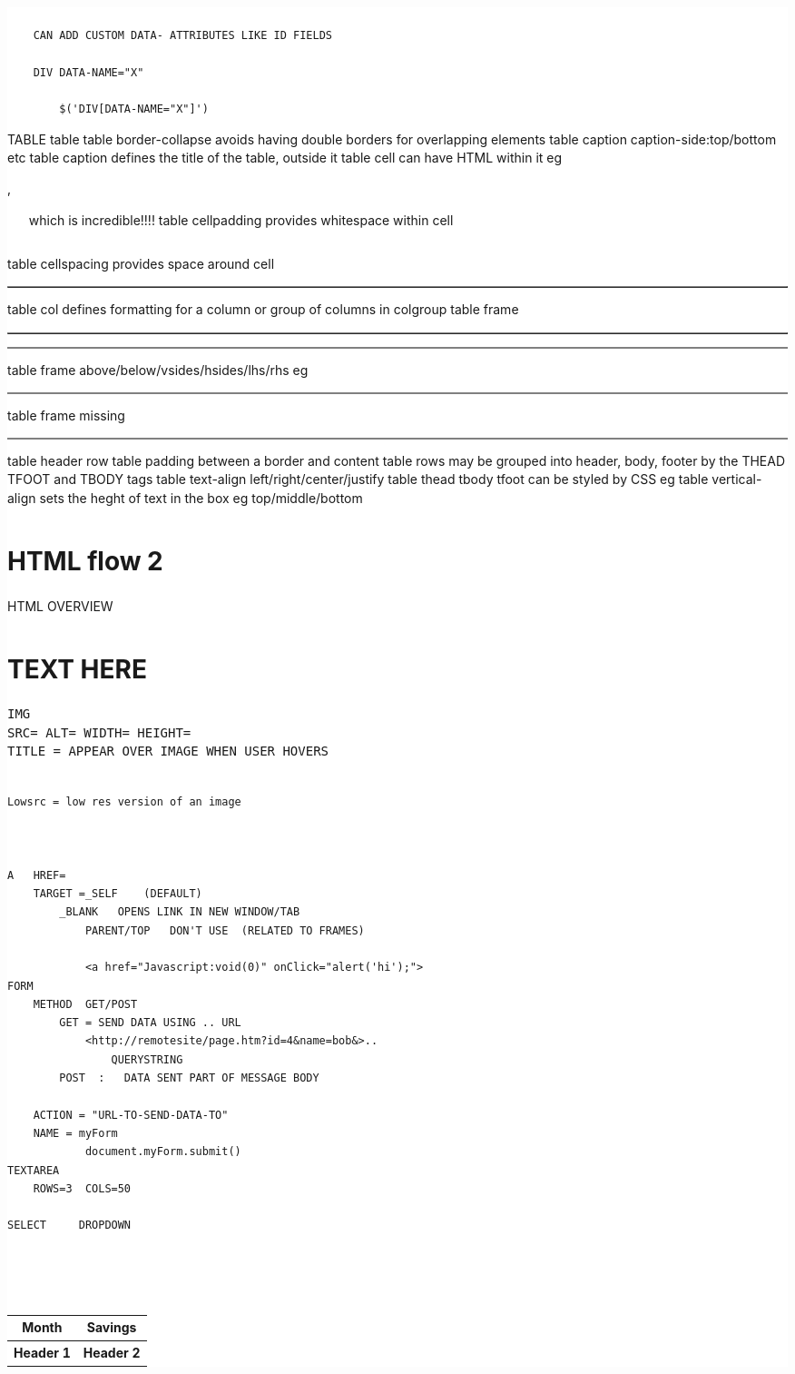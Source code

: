 ```

    CAN ADD CUSTOM DATA- ATTRIBUTES LIKE ID FIELDS
    
    DIV DATA-NAME="X"
    
        $('DIV[DATA-NAME="X"]')
```

TABLE
table <colgroup> <col span="2" style="background-color:red"> <col style="background-color:yellow"> </colgroup>
table border-collapse avoids having double borders for overlapping elements
table caption caption-side:top/bottom etc
table caption defines the title of the table, outside it
table cell can have HTML within it eg <p> <table>,<ul> which is incredible!!!!
table cellpadding provides whitespace within cell <table border="1" cellpadding="10">
table cellspacing provides space around cell <table border="1" cellspacing="0">
table col defines formatting for a column or group of columns in colgroup
table frame <table frame="border"> <table frame="box">
table frame above/below/vsides/hsides/lhs/rhs eg <table frame="hsides">
table frame missing <table frame="void">
table header row <tr><th>Header 1</th><th>Header 2</th></tr>
table padding between a border and content
table rows may be grouped into header, body, footer by the THEAD TFOOT and TBODY tags
table text-align left/right/center/justify
table thead tbody tfoot can be styled by CSS eg <thead><tr><th>Month</th><th>Savings</th> </tr></thead>
table vertical-align sets the heght of text in the box eg top/middle/bottom

# HTML flow 2

HTML OVERVIEW
<H1> TEXT HERE</H1>
<PRE>
IMG
SRC= ALT= WIDTH= HEIGHT=
TITLE = APPEAR OVER IMAGE WHEN USER HOVERS

```
Lowsrc = low res version of an image
                    
                    
    
A   HREF=
    TARGET =_SELF    (DEFAULT) 
        _BLANK   OPENS LINK IN NEW WINDOW/TAB
            PARENT/TOP   DON'T USE  (RELATED TO FRAMES)
            
            <a href="Javascript:void(0)" onClick="alert('hi');">
FORM
    METHOD  GET/POST
        GET = SEND DATA USING .. URL
            <http://remotesite/page.htm?id=4&name=bob&>..
                QUERYSTRING
        POST  :   DATA SENT PART OF MESSAGE BODY
         
    ACTION = "URL-TO-SEND-DATA-TO"
    NAME = myForm
            document.myForm.submit()
TEXTAREA
    ROWS=3  COLS=50
    
SELECT     DROPDOWN
```